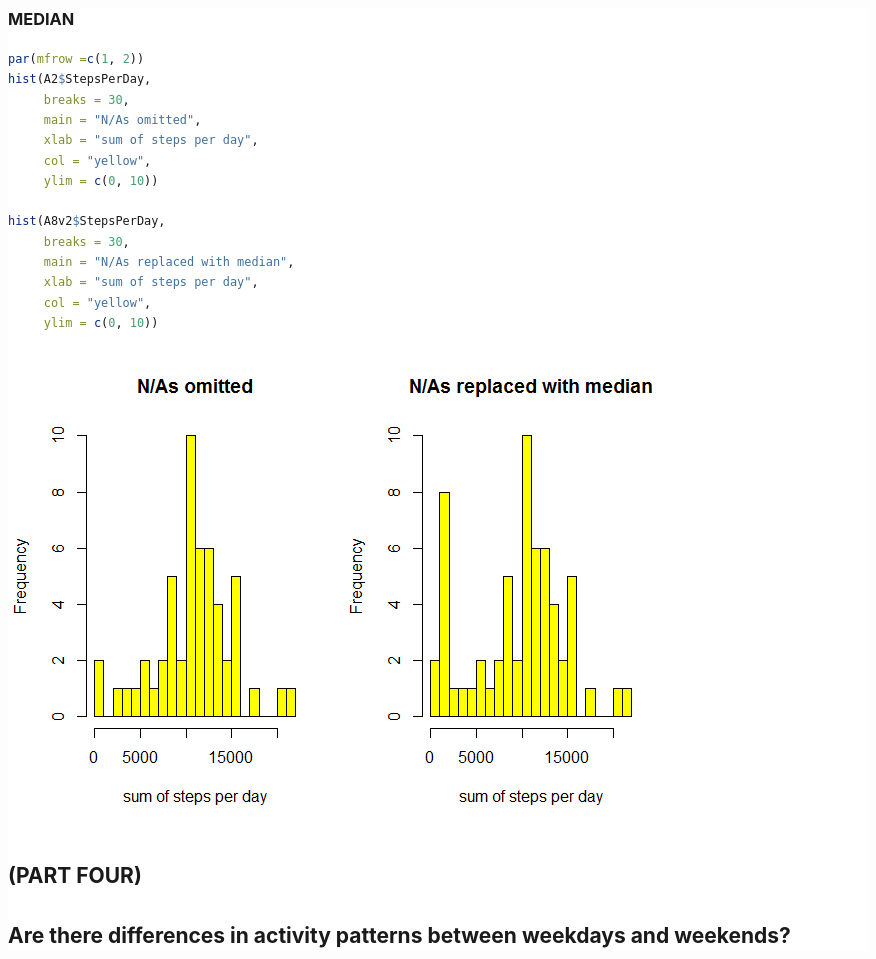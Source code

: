 ### MEDIAN


```r
par(mfrow =c(1, 2))
hist(A2$StepsPerDay, 
     breaks = 30,
     main = "N/As omitted",
     xlab = "sum of steps per day",
     col = "yellow",
     ylim = c(0, 10))

hist(A8v2$StepsPerDay, 
     breaks = 30,
     main = "N/As replaced with median",
     xlab = "sum of steps per day",
     col = "yellow", 
     ylim = c(0, 10))
```

![](PA1_template_files/figure-html/unnamed-chunk-40-1.png) 

## (PART FOUR)

## Are there differences in activity patterns between weekdays and weekends?
